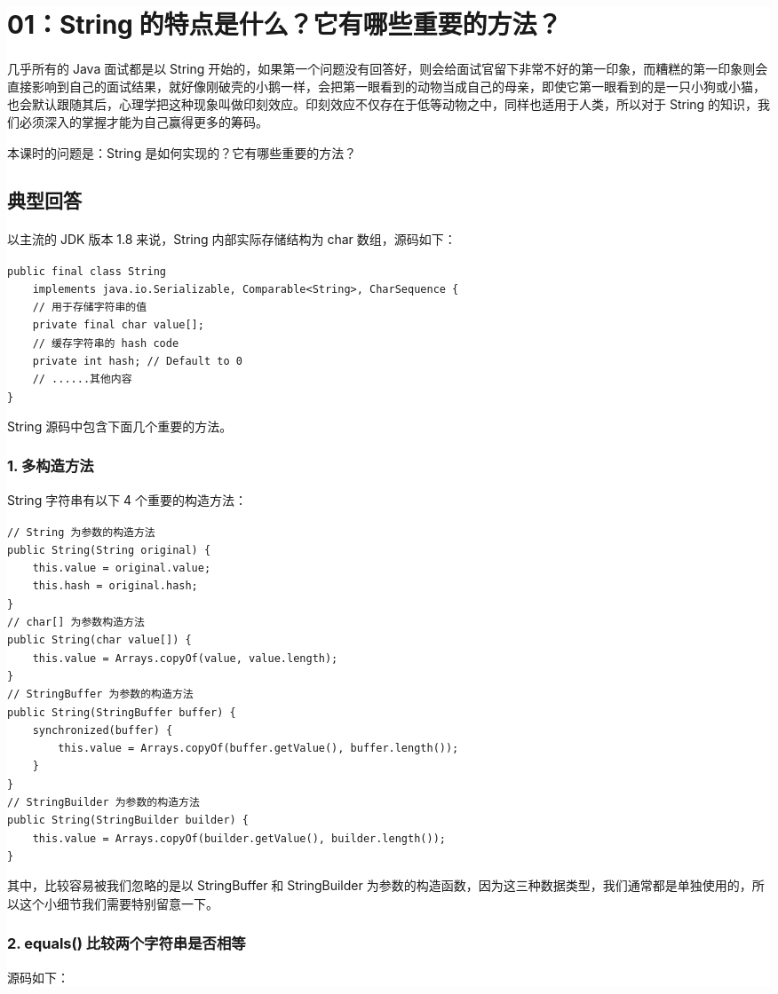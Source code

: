 # 01：String 的特点是什么？它有哪些重要的方法？

几乎所有的 Java 面试都是以 String 开始的，如果第一个问题没有回答好，则会给面试官留下非常不好的第一印象，而糟糕的第一印象则会直接影响到自己的面试结果，就好像刚破壳的小鹅一样，会把第一眼看到的动物当成自己的母亲，即使它第一眼看到的是一只小狗或小猫，也会默认跟随其后，心理学把这种现象叫做印刻效应。印刻效应不仅存在于低等动物之中，同样也适用于人类，所以对于 String 的知识，我们必须深入的掌握才能为自己赢得更多的筹码。

本课时的问题是：String 是如何实现的？它有哪些重要的方法？

## 典型回答
以主流的 JDK 版本 1.8 来说，String 内部实际存储结构为 char 数组，源码如下：

```
public final class String
    implements java.io.Serializable, Comparable<String>, CharSequence {
    // 用于存储字符串的值
    private final char value[];
    // 缓存字符串的 hash code
    private int hash; // Default to 0
    // ......其他内容
}
```


String 源码中包含下面几个重要的方法。

### 1. 多构造方法
String 字符串有以下 4 个重要的构造方法：

```
// String 为参数的构造方法
public String(String original) {
    this.value = original.value;
    this.hash = original.hash;
}
// char[] 为参数构造方法
public String(char value[]) {
    this.value = Arrays.copyOf(value, value.length);
}
// StringBuffer 为参数的构造方法
public String(StringBuffer buffer) {
    synchronized(buffer) {
        this.value = Arrays.copyOf(buffer.getValue(), buffer.length());
    }
}
// StringBuilder 为参数的构造方法
public String(StringBuilder builder) {
    this.value = Arrays.copyOf(builder.getValue(), builder.length());
}
```

其中，比较容易被我们忽略的是以 StringBuffer 和 StringBuilder 为参数的构造函数，因为这三种数据类型，我们通常都是单独使用的，所以这个小细节我们需要特别留意一下。

### 2. equals() 比较两个字符串是否相等
源码如下：

